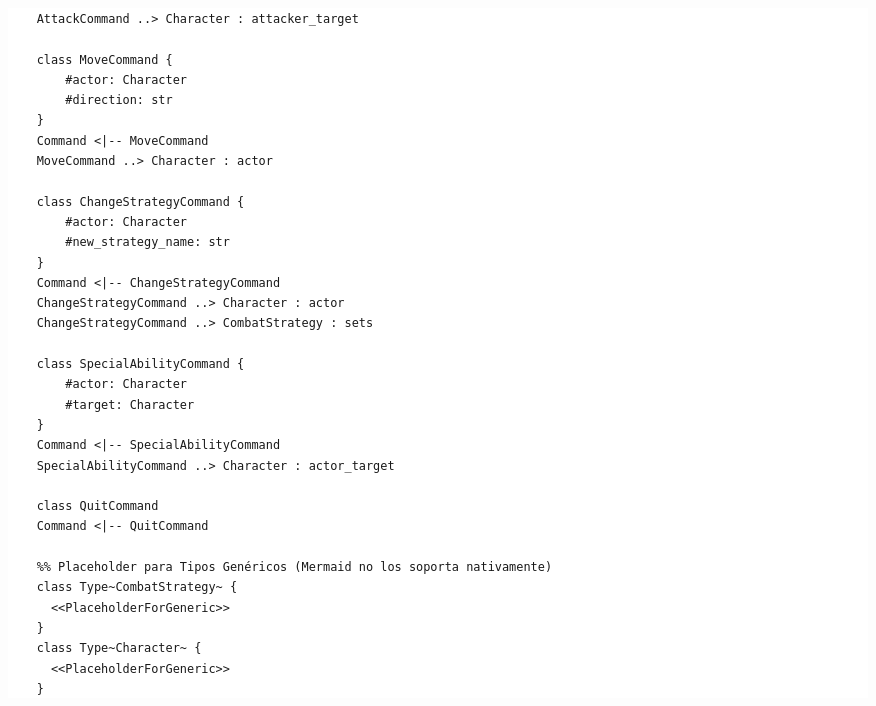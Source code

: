 ```mermaid
    AttackCommand ..> Character : attacker_target

    class MoveCommand {
        #actor: Character
        #direction: str
    }
    Command <|-- MoveCommand
    MoveCommand ..> Character : actor

    class ChangeStrategyCommand {
        #actor: Character
        #new_strategy_name: str
    }
    Command <|-- ChangeStrategyCommand
    ChangeStrategyCommand ..> Character : actor
    ChangeStrategyCommand ..> CombatStrategy : sets

    class SpecialAbilityCommand {
        #actor: Character
        #target: Character
    }
    Command <|-- SpecialAbilityCommand
    SpecialAbilityCommand ..> Character : actor_target

    class QuitCommand
    Command <|-- QuitCommand
    
    %% Placeholder para Tipos Genéricos (Mermaid no los soporta nativamente)
    class Type~CombatStrategy~ {
      <<PlaceholderForGeneric>>
    }
    class Type~Character~ {
      <<PlaceholderForGeneric>>
    }

```
